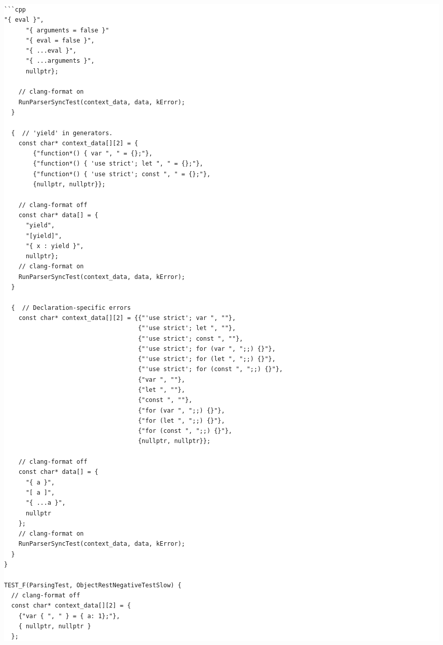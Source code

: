 ```
```cpp
"{ eval }",
      "{ arguments = false }"
      "{ eval = false }",
      "{ ...eval }",
      "{ ...arguments }",
      nullptr};

    // clang-format on
    RunParserSyncTest(context_data, data, kError);
  }

  {  // 'yield' in generators.
    const char* context_data[][2] = {
        {"function*() { var ", " = {};"},
        {"function*() { 'use strict'; let ", " = {};"},
        {"function*() { 'use strict'; const ", " = {};"},
        {nullptr, nullptr}};

    // clang-format off
    const char* data[] = {
      "yield",
      "[yield]",
      "{ x : yield }",
      nullptr};
    // clang-format on
    RunParserSyncTest(context_data, data, kError);
  }

  {  // Declaration-specific errors
    const char* context_data[][2] = {{"'use strict'; var ", ""},
                                     {"'use strict'; let ", ""},
                                     {"'use strict'; const ", ""},
                                     {"'use strict'; for (var ", ";;) {}"},
                                     {"'use strict'; for (let ", ";;) {}"},
                                     {"'use strict'; for (const ", ";;) {}"},
                                     {"var ", ""},
                                     {"let ", ""},
                                     {"const ", ""},
                                     {"for (var ", ";;) {}"},
                                     {"for (let ", ";;) {}"},
                                     {"for (const ", ";;) {}"},
                                     {nullptr, nullptr}};

    // clang-format off
    const char* data[] = {
      "{ a }",
      "[ a ]",
      "{ ...a }",
      nullptr
    };
    // clang-format on
    RunParserSyncTest(context_data, data, kError);
  }
}

TEST_F(ParsingTest, ObjectRestNegativeTestSlow) {
  // clang-format off
  const char* context_data[][2] = {
    {"var { ", " } = { a: 1};"},
    { nullptr, nullptr }
  };

```